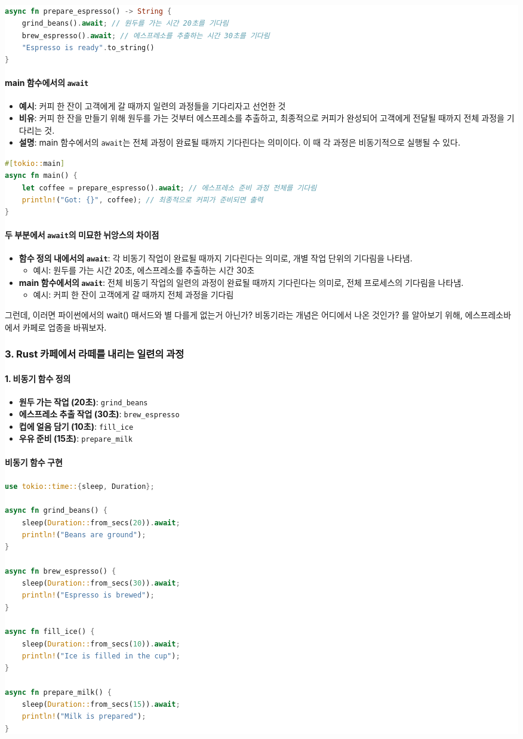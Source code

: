 ```rust
async fn prepare_espresso() -> String {
    grind_beans().await; // 원두를 가는 시간 20초를 기다림
    brew_espresso().await; // 에스프레소를 추출하는 시간 30초를 기다림
    "Espresso is ready".to_string()
}
```

#### main 함수에서의 `await`

- **예시**: 커피 한 잔이 고객에게 갈 때까지 일련의 과정들을 기다리자고 선언한 것
- **비유**: 커피 한 잔을 만들기 위해 원두를 가는 것부터 에스프레소를 추출하고, 최종적으로 커피가 완성되어 고객에게 전달될 때까지 전체 과정을 기다리는 것.
- **설명**: main 함수에서의 `await`는 전체 과정이 완료될 때까지 기다린다는 의미이다. 이 때 각 과정은 비동기적으로 실행될 수 있다.

```rust
#[tokio::main]
async fn main() {
    let coffee = prepare_espresso().await; // 에스프레소 준비 과정 전체를 기다림
    println!("Got: {}", coffee); // 최종적으로 커피가 준비되면 출력
}
```

#### 두 부분에서 `await`의 미묘한 뉘앙스의 차이점

- **함수 정의 내에서의 `await`**: 각 비동기 작업이 완료될 때까지 기다린다는 의미로, 개별 작업 단위의 기다림을 나타냄.
  - 예시: 원두를 가는 시간 20초, 에스프레소를 추출하는 시간 30초
- **main 함수에서의 `await`**: 전체 비동기 작업의 일련의 과정이 완료될 때까지 기다린다는 의미로, 전체 프로세스의 기다림을 나타냄.
  - 예시: 커피 한 잔이 고객에게 갈 때까지 전체 과정을 기다림

그런데, 이러면 파이썬에서의 wait() 매서드와 별 다를게 없는거 아닌가? 비동기라는 개념은 어디에서 나온 것인가? 를 알아보기 위해, 에스프레소바에서 카페로 업종을 바꿔보자.
### 3. Rust 카페에서 라떼를 내리는 일련의 과정
#### 1. 비동기 함수 정의

- **원두 가는 작업 (20초)**: `grind_beans`
- **에스프레소 추출 작업 (30초)**: `brew_espresso`
- **컵에 얼음 담기 (10초)**: `fill_ice`
- **우유 준비 (15초)**: `prepare_milk`

#### 비동기 함수 구현

```rust
use tokio::time::{sleep, Duration};

async fn grind_beans() {
    sleep(Duration::from_secs(20)).await;
    println!("Beans are ground");
}

async fn brew_espresso() {
    sleep(Duration::from_secs(30)).await;
    println!("Espresso is brewed");
}

async fn fill_ice() {
    sleep(Duration::from_secs(10)).await;
    println!("Ice is filled in the cup");
}

async fn prepare_milk() {
    sleep(Duration::from_secs(15)).await;
    println!("Milk is prepared");
}
```

